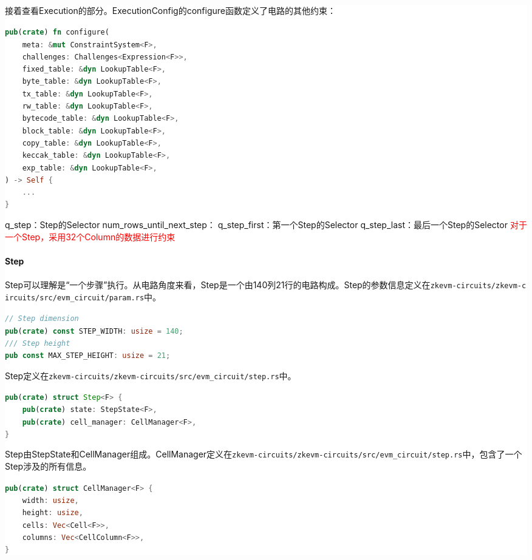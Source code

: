 接着查看Execution的部分。ExecutionConfig的configure函数定义了电路的其他约束：

```rust
pub(crate) fn configure(
    meta: &mut ConstraintSystem<F>,
    challenges: Challenges<Expression<F>>,
    fixed_table: &dyn LookupTable<F>,
    byte_table: &dyn LookupTable<F>,
    tx_table: &dyn LookupTable<F>,
    rw_table: &dyn LookupTable<F>,
    bytecode_table: &dyn LookupTable<F>,
    block_table: &dyn LookupTable<F>,
    copy_table: &dyn LookupTable<F>,
    keccak_table: &dyn LookupTable<F>,
    exp_table: &dyn LookupTable<F>,
) -> Self {
    ...
}
```

q_step：Step的Selector
num_rows_until_next_step：
q_step_first：第一个Step的Selector
q_step_last：最后一个Step的Selector
<font color="red">对于一个Step，采用32个Column的数据进行约束</font>

#### Step

Step可以理解是“一个步骤”执行。从电路角度来看，Step是一个由140列21行的电路构成。Step的参数信息定义在`zkevm-circuits/zkevm-circuits/src/evm_circuit/param.rs`中。

```rust
// Step dimension
pub(crate) const STEP_WIDTH: usize = 140;
/// Step height
pub const MAX_STEP_HEIGHT: usize = 21;
```

Step定义在`zkevm-circuits/zkevm-circuits/src/evm_circuit/step.rs`中。

```rust
pub(crate) struct Step<F> {
    pub(crate) state: StepState<F>,
    pub(crate) cell_manager: CellManager<F>,
}
```

Step由StepState和CellManager组成。CellManager定义在`zkevm-circuits/zkevm-circuits/src/evm_circuit/step.rs`中，包含了一个Step涉及的所有信息。
```rust
pub(crate) struct CellManager<F> {
    width: usize,
    height: usize,
    cells: Vec<Cell<F>>,
    columns: Vec<CellColumn<F>>,
}
```
